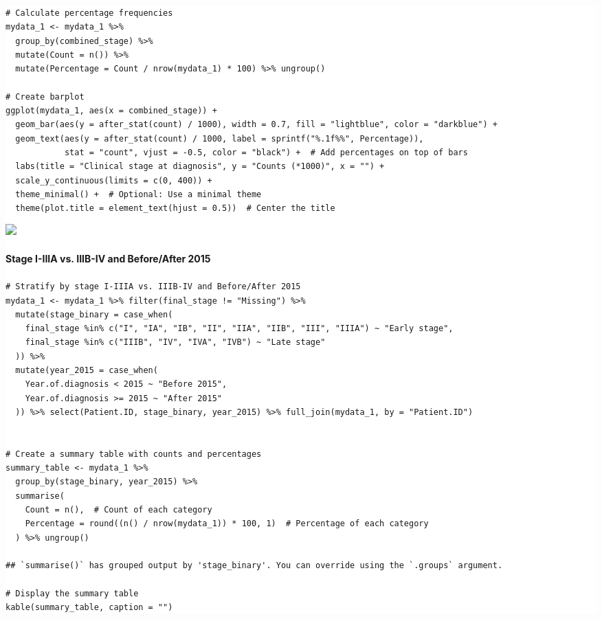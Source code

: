     # Calculate percentage frequencies
    mydata_1 <- mydata_1 %>%
      group_by(combined_stage) %>%
      mutate(Count = n()) %>% 
      mutate(Percentage = Count / nrow(mydata_1) * 100) %>% ungroup()

    # Create barplot
    ggplot(mydata_1, aes(x = combined_stage)) +
      geom_bar(aes(y = after_stat(count) / 1000), width = 0.7, fill = "lightblue", color = "darkblue") +
      geom_text(aes(y = after_stat(count) / 1000, label = sprintf("%.1f%%", Percentage)), 
                stat = "count", vjust = -0.5, color = "black") +  # Add percentages on top of bars
      labs(title = "Clinical stage at diagnosis", y = "Counts (*1000)", x = "") +
      scale_y_continuous(limits = c(0, 400)) +
      theme_minimal() +  # Optional: Use a minimal theme
      theme(plot.title = element_text(hjust = 0.5))  # Center the title

![](Descriptive_analysis_files/figure-markdown_strict/unnamed-chunk-64-1.png)

#### Stage I-IIIA vs. IIIB-IV and Before/After 2015

    # Stratify by stage I-IIIA vs. IIIB-IV and Before/After 2015
    mydata_1 <- mydata_1 %>% filter(final_stage != "Missing") %>% 
      mutate(stage_binary = case_when(
        final_stage %in% c("I", "IA", "IB", "II", "IIA", "IIB", "III", "IIIA") ~ "Early stage",
        final_stage %in% c("IIIB", "IV", "IVA", "IVB") ~ "Late stage"
      )) %>% 
      mutate(year_2015 = case_when(
        Year.of.diagnosis < 2015 ~ "Before 2015",
        Year.of.diagnosis >= 2015 ~ "After 2015"
      )) %>% select(Patient.ID, stage_binary, year_2015) %>% full_join(mydata_1, by = "Patient.ID")


    # Create a summary table with counts and percentages
    summary_table <- mydata_1 %>%
      group_by(stage_binary, year_2015) %>%
      summarise(
        Count = n(),  # Count of each category
        Percentage = round((n() / nrow(mydata_1)) * 100, 1)  # Percentage of each category
      ) %>% ungroup()

    ## `summarise()` has grouped output by 'stage_binary'. You can override using the `.groups` argument.

    # Display the summary table
    kable(summary_table, caption = "")
